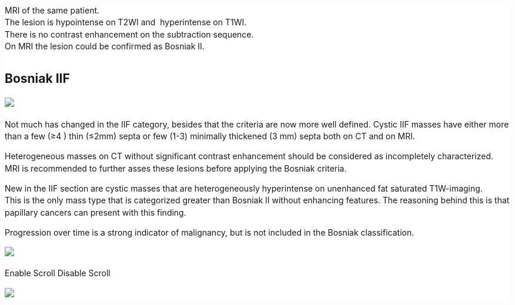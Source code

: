 


MRI of the same patient.   
The lesion is hypointense on T2WI and  hyperintense on T1WI.  
There is no contrast enhancement on the subtraction sequence.  
On MRI the lesion could be confirmed as Bosniak II.







Bosniak IIF
-----------





![](/assets/1-tab-bozniak-iif-1640192109.png)




Not much has changed in the IIF category, besides that the criteria are now more well defined. Cystic IIF masses have either more than a few (≥4 ) thin (≤2mm) septa or few (1-3) minimally thickened (3 mm) septa both on CT and on MRI.

Heterogeneous masses on CT without significant contrast enhancement should be considered as incompletely characterized. MRI is recommended to further asses these lesions before applying the Bosniak criteria.

New in the IIF section are cystic masses that are heterogeneously hyperintense on unenhanced fat saturated T1W-imaging.   
This is the only mass type that is categorized greater than Bosniak II without enhancing features. The reasoning behind this is that papillary cancers can present with this finding.

Progression over time is a strong indicator of malignancy, but is not included in the Bosniak classification.









![](/assets/1-1640116648.jpg)

Enable Scroll
Disable Scroll
















![](/assets/1-1640116648.jpg)

